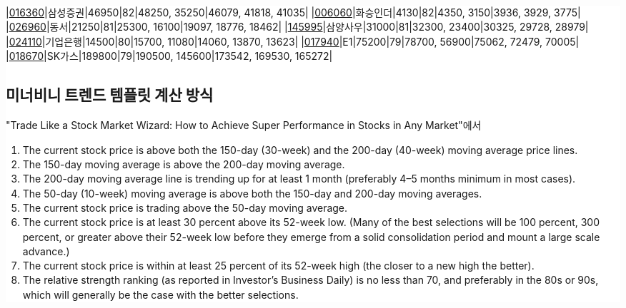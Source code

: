 |[016360](https://finance.daum.net/quotes/A016360)|삼성증권|46950|82|48250, 35250|46079, 41818, 41035|
|[006060](https://finance.daum.net/quotes/A006060)|화승인더|4130|82|4350, 3150|3936, 3929, 3775|
|[026960](https://finance.daum.net/quotes/A026960)|동서|21250|81|25300, 16100|19097, 18776, 18462|
|[145995](https://finance.daum.net/quotes/A145995)|삼양사우|31000|81|32300, 23400|30325, 29728, 28979|
|[024110](https://finance.daum.net/quotes/A024110)|기업은행|14500|80|15700, 11080|14060, 13870, 13623|
|[017940](https://finance.daum.net/quotes/A017940)|E1|75200|79|78700, 56900|75062, 72479, 70005|
|[018670](https://finance.daum.net/quotes/A018670)|SK가스|189800|79|190500, 145600|173542, 169530, 165272|

## 미너비니 트렌드 템플릿 계산 방식

"Trade Like a Stock Market Wizard: How to Achieve Super Performance in Stocks in Any Market"에서

 1. The current stock price is above both the 150-day (30-week) and the 200-day (40-week) moving average price lines.
 1. The 150-day moving average is above the 200-day moving average.
 1. The 200-day moving average line is trending up for at least 1 month (preferably 4–5 months minimum in most cases).
 1. The 50-day (10-week) moving average is above both the 150-day and 200-day moving averages.
 1. The current stock price is trading above the 50-day moving average.
 1. The current stock price is at least 30 percent above its 52-week low. (Many of the best selections will be 100 percent, 300 percent, or greater above their 52-week low before they emerge from a solid consolidation period and mount a large scale advance.)
 1. The current stock price is within at least 25 percent of its 52-week high (the closer to a new high the better).
 1. The relative strength ranking (as reported in Investor’s Business Daily) is no less than 70, and preferably in the 80s or 90s, which will generally be the case with the better selections.
